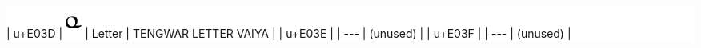 | u+E03D | <img src="SVGs/E03D.svg" height="40"> | Letter | TENGWAR LETTER VAIYA |
| u+E03E |  | --- | (unused) |
| u+E03F |  | --- | (unused) |